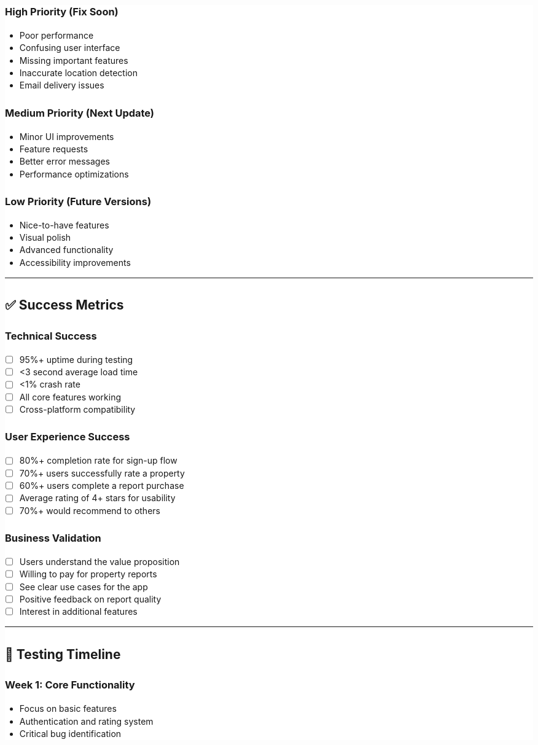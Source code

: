 ### **High Priority (Fix Soon)**
- Poor performance
- Confusing user interface
- Missing important features
- Inaccurate location detection
- Email delivery issues

### **Medium Priority (Next Update)**
- Minor UI improvements
- Feature requests
- Better error messages
- Performance optimizations

### **Low Priority (Future Versions)**
- Nice-to-have features
- Visual polish
- Advanced functionality
- Accessibility improvements

---

## ✅ Success Metrics

### **Technical Success**
- [ ] 95%+ uptime during testing
- [ ] <3 second average load time
- [ ] <1% crash rate
- [ ] All core features working
- [ ] Cross-platform compatibility

### **User Experience Success**
- [ ] 80%+ completion rate for sign-up flow
- [ ] 70%+ users successfully rate a property
- [ ] 60%+ users complete a report purchase
- [ ] Average rating of 4+ stars for usability
- [ ] 70%+ would recommend to others

### **Business Validation**
- [ ] Users understand the value proposition
- [ ] Willing to pay for property reports
- [ ] See clear use cases for the app
- [ ] Positive feedback on report quality
- [ ] Interest in additional features

---

## 🎯 Testing Timeline

### **Week 1: Core Functionality**
- Focus on basic features
- Authentication and rating system
- Critical bug identification
